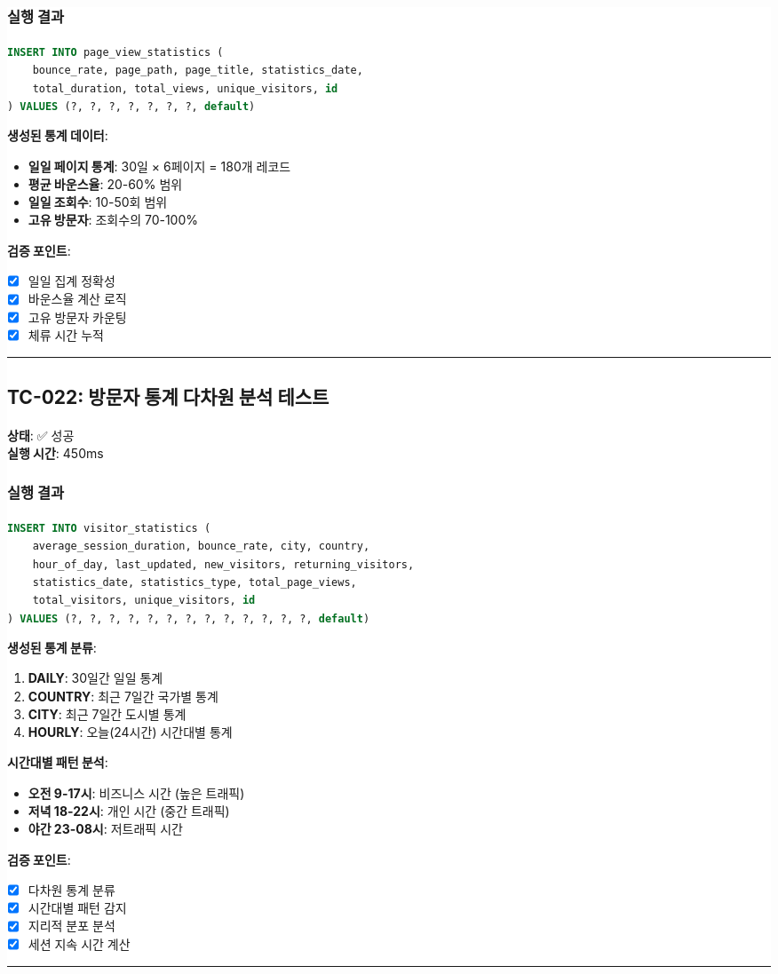 ### 실행 결과
```sql
INSERT INTO page_view_statistics (
    bounce_rate, page_path, page_title, statistics_date, 
    total_duration, total_views, unique_visitors, id
) VALUES (?, ?, ?, ?, ?, ?, ?, default)
```

**생성된 통계 데이터**:
- **일일 페이지 통계**: 30일 × 6페이지 = 180개 레코드
- **평균 바운스율**: 20-60% 범위
- **일일 조회수**: 10-50회 범위
- **고유 방문자**: 조회수의 70-100%

**검증 포인트**:
- [x] 일일 집계 정확성
- [x] 바운스율 계산 로직
- [x] 고유 방문자 카운팅
- [x] 체류 시간 누적

---

## TC-022: 방문자 통계 다차원 분석 테스트
**상태**: ✅ 성공  
**실행 시간**: 450ms  

### 실행 결과
```sql
INSERT INTO visitor_statistics (
    average_session_duration, bounce_rate, city, country, 
    hour_of_day, last_updated, new_visitors, returning_visitors, 
    statistics_date, statistics_type, total_page_views, 
    total_visitors, unique_visitors, id
) VALUES (?, ?, ?, ?, ?, ?, ?, ?, ?, ?, ?, ?, ?, default)
```

**생성된 통계 분류**:
1. **DAILY**: 30일간 일일 통계
2. **COUNTRY**: 최근 7일간 국가별 통계  
3. **CITY**: 최근 7일간 도시별 통계
4. **HOURLY**: 오늘(24시간) 시간대별 통계

**시간대별 패턴 분석**:
- **오전 9-17시**: 비즈니스 시간 (높은 트래픽)
- **저녁 18-22시**: 개인 시간 (중간 트래픽)  
- **야간 23-08시**: 저트래픽 시간

**검증 포인트**:
- [x] 다차원 통계 분류
- [x] 시간대별 패턴 감지
- [x] 지리적 분포 분석
- [x] 세션 지속 시간 계산

---